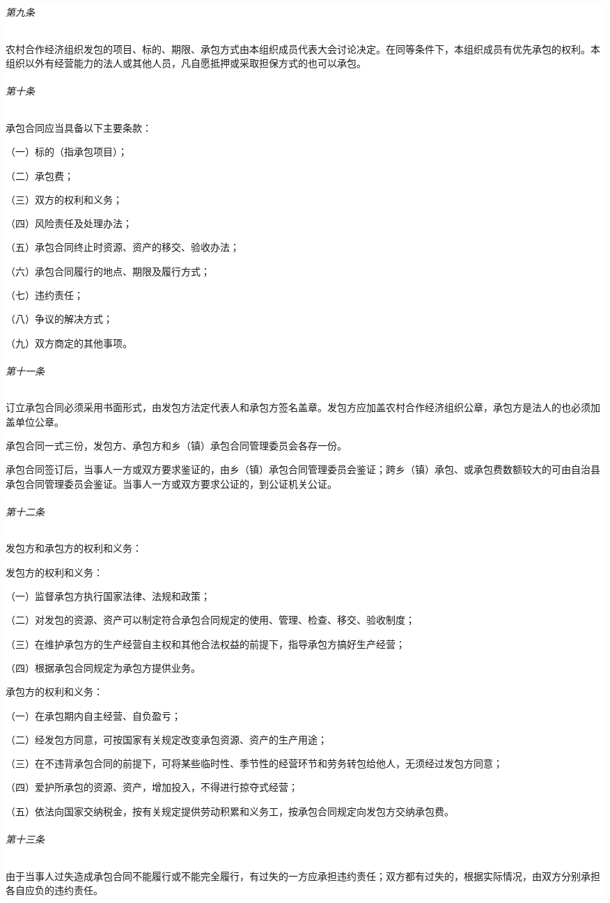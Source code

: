 ###### 第九条

农村合作经济组织发包的项目、标的、期限、承包方式由本组织成员代表大会讨论决定。在同等条件下，本组织成员有优先承包的权利。本组织以外有经营能力的法人或其他人员，凡自愿抵押或采取担保方式的也可以承包。

###### 第十条

承包合同应当具备以下主要条款：

（一）标的（指承包项目）；

（二）承包费；

（三）双方的权利和义务；

（四）风险责任及处理办法；

（五）承包合同终止时资源、资产的移交、验收办法；

（六）承包合同履行的地点、期限及履行方式；

（七）违约责任；

（八）争议的解决方式；

（九）双方商定的其他事项。

###### 第十一条

订立承包合同必须采用书面形式，由发包方法定代表人和承包方签名盖章。发包方应加盖农村合作经济组织公章，承包方是法人的也必须加盖单位公章。

承包合同一式三份，发包方、承包方和乡（镇）承包合同管理委员会各存一份。

承包合同签订后，当事人一方或双方要求鉴证的，由乡（镇）承包合同管理委员会鉴证；跨乡（镇）承包、或承包费数额较大的可由自治县承包合同管理委员会鉴证。当事人一方或双方要求公证的，到公证机关公证。

###### 第十二条

发包方和承包方的权利和义务：

发包方的权利和义务：

（一）监督承包方执行国家法律、法规和政策；

（二）对发包的资源、资产可以制定符合承包合同规定的使用、管理、检查、移交、验收制度；

（三）在维护承包方的生产经营自主权和其他合法权益的前提下，指导承包方搞好生产经营；

（四）根据承包合同规定为承包方提供业务。

承包方的权利和义务：

（一）在承包期内自主经营、自负盈亏；

（二）经发包方同意，可按国家有关规定改变承包资源、资产的生产用途；

（三）在不违背承包合同的前提下，可将某些临时性、季节性的经营环节和劳务转包给他人，无须经过发包方同意；

（四）爱护所承包的资源、资产，增加投入，不得进行掠夺式经营；

（五）依法向国家交纳税金，按有关规定提供劳动积累和义务工，按承包合同规定向发包方交纳承包费。

###### 第十三条

由于当事人过失造成承包合同不能履行或不能完全履行，有过失的一方应承担违约责任；双方都有过失的，根据实际情况，由双方分别承担各自应负的违约责任。
